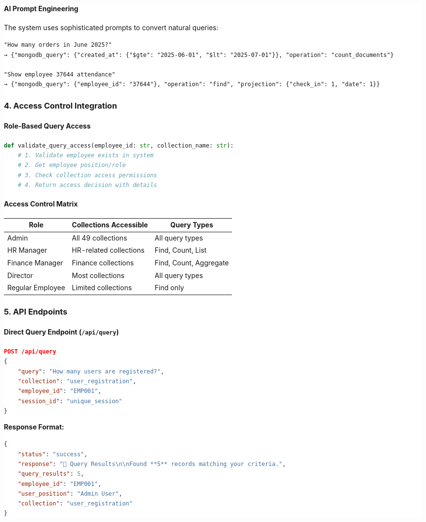 #### AI Prompt Engineering
The system uses sophisticated prompts to convert natural queries:
```
"How many orders in June 2025?" 
→ {"mongodb_query": {"created_at": {"$gte": "2025-06-01", "$lt": "2025-07-01"}}, "operation": "count_documents"}

"Show employee 37644 attendance" 
→ {"mongodb_query": {"employee_id": "37644"}, "operation": "find", "projection": {"check_in": 1, "date": 1}}
```

### 4. Access Control Integration

#### Role-Based Query Access
```python
def validate_query_access(employee_id: str, collection_name: str):
    # 1. Validate employee exists in system
    # 2. Get employee position/role
    # 3. Check collection access permissions
    # 4. Return access decision with details
```

#### Access Control Matrix
| Role | Collections Accessible | Query Types |
|------|----------------------|-------------|
| Admin | All 49 collections | All query types |
| HR Manager | HR-related collections | Find, Count, List |
| Finance Manager | Finance collections | Find, Count, Aggregate |
| Director | Most collections | All query types |
| Regular Employee | Limited collections | Find only |

### 5. API Endpoints

#### Direct Query Endpoint (`/api/query`)
```json
POST /api/query
{
    "query": "How many users are registered?",
    "collection": "user_registration", 
    "employee_id": "EMP001",
    "session_id": "unique_session"
}
```

**Response Format:**
```json
{
    "status": "success",
    "response": "🔢 Query Results\n\nFound **5** records matching your criteria.",
    "query_results": 5,
    "employee_id": "EMP001",
    "user_position": "Admin User",
    "collection": "user_registration"
}
```
